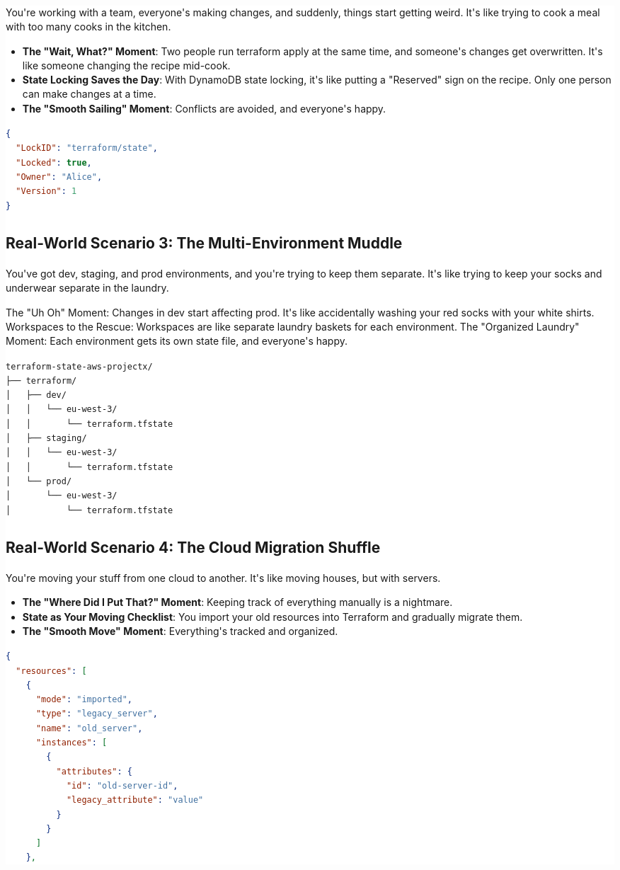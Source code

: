 You're working with a team, everyone's making changes, and suddenly, things start getting weird. It's like trying to cook a meal with too many cooks in the kitchen.

- **The "Wait, What?" Moment**: Two people run terraform apply at the same time, and someone's changes get overwritten. It's like someone changing the recipe mid-cook.
- **State Locking Saves the Day**: With DynamoDB state locking, it's like putting a "Reserved" sign on the recipe. Only one person can make changes at a time.
- **The "Smooth Sailing" Moment**: Conflicts are avoided, and everyone's happy.

```json title="DynamoDB Lock Example (Simplified)"
{
  "LockID": "terraform/state",
  "Locked": true,
  "Owner": "Alice",
  "Version": 1
}
```

## Real-World Scenario 3: The Multi-Environment Muddle

You've got dev, staging, and prod environments, and you're trying to keep them separate. It's like trying to keep your socks and underwear separate in the laundry.

The "Uh Oh" Moment: Changes in dev start affecting prod. It's like accidentally washing your red socks with your white shirts.
Workspaces to the Rescue: Workspaces are like separate laundry baskets for each environment.
The "Organized Laundry" Moment: Each environment gets its own state file, and everyone's happy.

```bash title="Example S3 Structure"
terraform-state-aws-projectx/
├── terraform/
│   ├── dev/
│   │   └── eu-west-3/
│   │       └── terraform.tfstate
│   ├── staging/
│   │   └── eu-west-3/
│   │       └── terraform.tfstate
│   └── prod/
│       └── eu-west-3/
│           └── terraform.tfstate
```

## Real-World Scenario 4: The Cloud Migration Shuffle

You're moving your stuff from one cloud to another. It's like moving houses, but with servers.

- **The "Where Did I Put That?" Moment**: Keeping track of everything manually is a nightmare.
- **State as Your Moving Checklist**: You import your old resources into Terraform and gradually migrate them.
- **The "Smooth Move" Moment**: Everything's tracked and organized.

```json title="Example State Snippet (After Import)"
{
  "resources": [
    {
      "mode": "imported",
      "type": "legacy_server",
      "name": "old_server",
      "instances": [
        {
          "attributes": {
            "id": "old-server-id",
            "legacy_attribute": "value"
          }
        }
      ]
    },
```